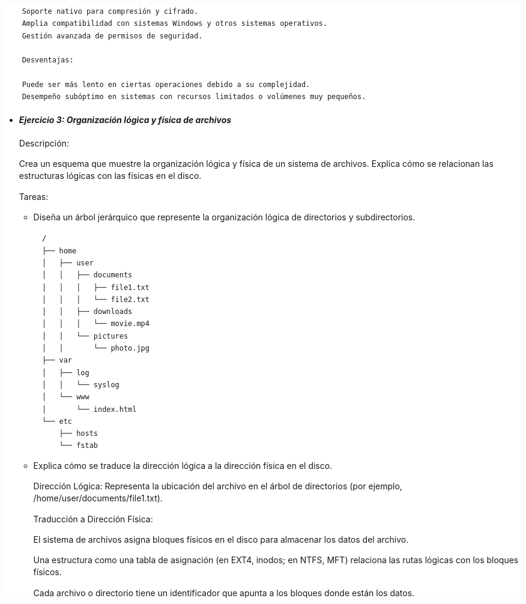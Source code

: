         Soporte nativo para compresión y cifrado.
        Amplia compatibilidad con sistemas Windows y otros sistemas operativos.
        Gestión avanzada de permisos de seguridad.

        Desventajas:

        Puede ser más lento en ciertas operaciones debido a su complejidad.
        Desempeño subóptimo en sistemas con recursos limitados o volúmenes muy pequeños.



- ####  ***Ejercicio 3: Organización lógica y física de archivos***

    Descripción:

    Crea un esquema que muestre la organización lógica y física de un sistema
    de archivos. Explica cómo se relacionan las estructuras lógicas con las físicas
    en el disco.

    Tareas:

    - Diseña un árbol jerárquico que represente la organización lógica de
    directorios y subdirectorios.

            /
            ├── home
            │   ├── user
            │   │   ├── documents
            │   │   │   ├── file1.txt
            │   │   │   └── file2.txt
            │   │   ├── downloads
            │   │   │   └── movie.mp4
            │   │   └── pictures
            │   │       └── photo.jpg
            ├── var
            │   ├── log
            │   │   └── syslog
            │   └── www
            │       └── index.html
            └── etc
                ├── hosts
                └── fstab



    - Explica cómo se traduce la dirección lógica a la dirección física en el
    disco.

        Dirección Lógica: Representa la ubicación del archivo en el árbol de directorios (por ejemplo, /home/user/documents/file1.txt).
        
        Traducción a Dirección Física:

        El sistema de archivos asigna bloques físicos en el disco para almacenar los datos del archivo.
        
        Una estructura como una tabla de asignación (en EXT4, inodos; en NTFS, MFT) relaciona las rutas lógicas con los bloques físicos.
        
        Cada archivo o directorio tiene un identificador que apunta a los bloques donde están los datos.
